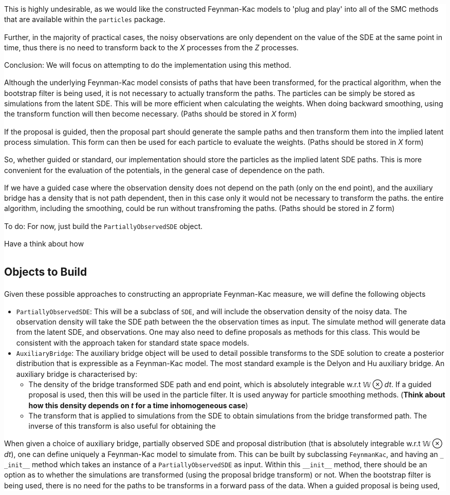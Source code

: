 This is highly undesirable, as we would like the constructed Feynman-Kac models to 'plug and play' into all of the SMC methods that are available within the `particles` package. 

Further, in the majority of practical cases, the noisy observations are only dependent on the value of the SDE at the same point in time, thus there is no need to transform back to the $X$ processes from the $Z$ processes. 

Conclusion: We will focus on attempting to do the implementation using this method.


Although the underlying Feynman-Kac model consists of paths that have been transformed, for the practical algorithm, when the bootstrap filter is being used, it is not necessary to actually transform the paths. The particles can be simply be stored as simulations from the latent SDE. This will be more efficient when calculating the weights. When doing backward smoothing, using the transform function will then become necessary. (Paths should be stored in $X$ form)

If the proposal is guided, then the proposal part should generate the sample paths and then transform them into the implied latent process simulation. This form can then be used for each particle to evaluate the weights. (Paths should be stored in $X$ form)

So, whether guided or standard, our implementation should store the particles as the implied latent SDE paths. This is more convenient for the evaluation of the potentials, in the general case of dependence on the path.

If we have a guided case where the observation density does not depend on the path (only on the end point), and the auxiliary bridge has a density that is not path dependent, then in this case only it would not be necessary to transform the paths. the entire algorithm, including the smoothing, could be run without transfroming the paths. (Paths should be stored in $Z$ form)

To do: For now, just build the `PartiallyObservedSDE` object.

Have a think about how 

## Objects to Build

Given these possible approaches to constructing an appropriate Feynman-Kac measure, we will define the following objects

- `PartiallyObservedSDE`: This will be a subclass of `SDE`, and will include the observation density of the noisy data. The observation density will take the SDE path between the the observation times as input. The simulate method will generate data from the latent SDE, and observations. One may also need to define proposals as methods for this class. This would be consistent with the approach taken for standard state space models.
- `AuxiliaryBridge`: The auxiliary bridge object will be used to detail possible transforms to the SDE solution to create a posterior distribution that is expressible as a Feynman-Kac model. The most standard example is the Delyon and Hu auxiliary bridge. An auxiliary bridge is characterised by:
    - The density of the bridge transformed SDE path and end point, which is absolutely integrable w.r.t $\mathbb{W} \otimes dt$. If a guided proposal is used, then this will be used in the particle filter. It is used anyway for particle smoothing methods. (**Think about how this density depends on $t$ for a time inhomogeneous case**)
    - The transform that is applied to simulations from the SDE to obtain simulations from the bridge transformed path. The inverse of this transform is also useful for obtaining the 


When given a choice of auxiliary bridge, partially observed SDE and proposal distribution (that is absolutely integrable w.r.t $\mathbb{W} \otimes dt$), one can define uniquely a Feynman-Kac model to simulate from. This can be built by subclassing `FeynmanKac`, and having an `__init__` method which takes an instance of a `PartiallyObservedSDE` as input. Within this `__init__` method, there should be an option as to whether the simulations are transformed (using the proposal bridge transform) or not. When the bootstrap filter is being used, there is no need for the paths to be transforms in a forward pass of the data. When a guided proposal is being used, 

